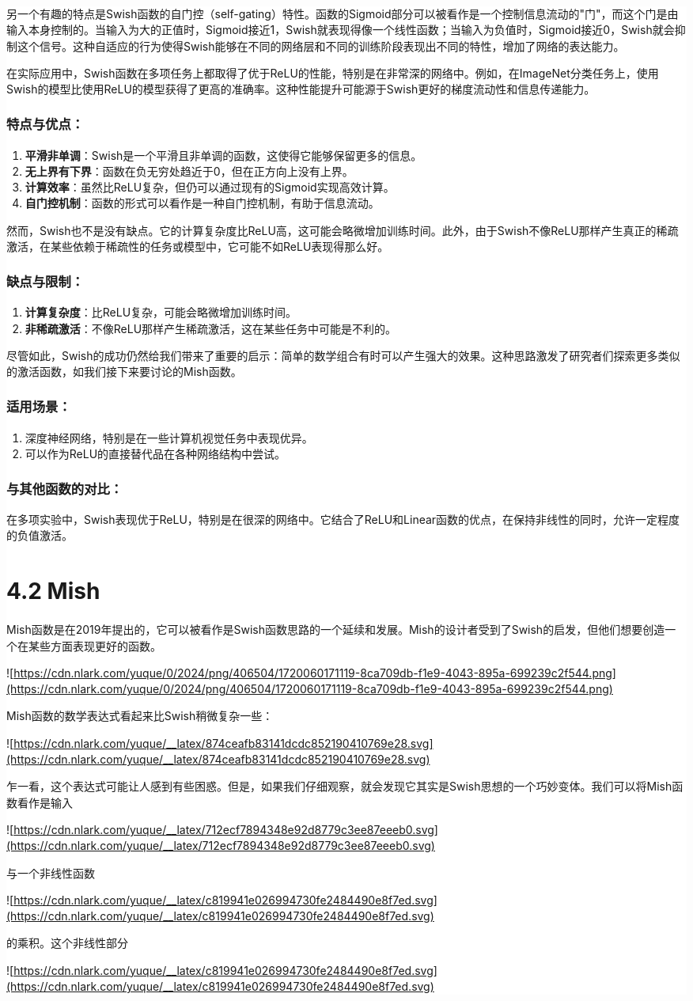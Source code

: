 另一个有趣的特点是Swish函数的自门控（self-gating）特性。函数的Sigmoid部分可以被看作是一个控制信息流动的"门"，而这个门是由输入本身控制的。当输入为大的正值时，Sigmoid接近1，Swish就表现得像一个线性函数；当输入为负值时，Sigmoid接近0，Swish就会抑制这个信号。这种自适应的行为使得Swish能够在不同的网络层和不同的训练阶段表现出不同的特性，增加了网络的表达能力。

在实际应用中，Swish函数在多项任务上都取得了优于ReLU的性能，特别是在非常深的网络中。例如，在ImageNet分类任务上，使用Swish的模型比使用ReLU的模型获得了更高的准确率。这种性能提升可能源于Swish更好的梯度流动性和信息传递能力。

### 特点与优点：

1. **平滑非单调**：Swish是一个平滑且非单调的函数，这使得它能够保留更多的信息。
2. **无上界有下界**：函数在负无穷处趋近于0，但在正方向上没有上界。
3. **计算效率**：虽然比ReLU复杂，但仍可以通过现有的Sigmoid实现高效计算。
4. **自门控机制**：函数的形式可以看作是一种自门控机制，有助于信息流动。

然而，Swish也不是没有缺点。它的计算复杂度比ReLU高，这可能会略微增加训练时间。此外，由于Swish不像ReLU那样产生真正的稀疏激活，在某些依赖于稀疏性的任务或模型中，它可能不如ReLU表现得那么好。

### 缺点与限制：

1. **计算复杂度**：比ReLU复杂，可能会略微增加训练时间。
2. **非稀疏激活**：不像ReLU那样产生稀疏激活，这在某些任务中可能是不利的。

尽管如此，Swish的成功仍然给我们带来了重要的启示：简单的数学组合有时可以产生强大的效果。这种思路激发了研究者们探索更多类似的激活函数，如我们接下来要讨论的Mish函数。

### 适用场景：

1. 深度神经网络，特别是在一些计算机视觉任务中表现优异。
2. 可以作为ReLU的直接替代品在各种网络结构中尝试。

### 与其他函数的对比：

在多项实验中，Swish表现优于ReLU，特别是在很深的网络中。它结合了ReLU和Linear函数的优点，在保持非线性的同时，允许一定程度的负值激活。

# 4.2 Mish

Mish函数是在2019年提出的，它可以被看作是Swish函数思路的一个延续和发展。Mish的设计者受到了Swish的启发，但他们想要创造一个在某些方面表现更好的函数。

![https://cdn.nlark.com/yuque/0/2024/png/406504/1720060171119-8ca709db-f1e9-4043-895a-699239c2f544.png](https://cdn.nlark.com/yuque/0/2024/png/406504/1720060171119-8ca709db-f1e9-4043-895a-699239c2f544.png)

Mish函数的数学表达式看起来比Swish稍微复杂一些：

![https://cdn.nlark.com/yuque/__latex/874ceafb83141dcdc852190410769e28.svg](https://cdn.nlark.com/yuque/__latex/874ceafb83141dcdc852190410769e28.svg)

乍一看，这个表达式可能让人感到有些困惑。但是，如果我们仔细观察，就会发现它其实是Swish思想的一个巧妙变体。我们可以将Mish函数看作是输入

![https://cdn.nlark.com/yuque/__latex/712ecf7894348e92d8779c3ee87eeeb0.svg](https://cdn.nlark.com/yuque/__latex/712ecf7894348e92d8779c3ee87eeeb0.svg)

与一个非线性函数

![https://cdn.nlark.com/yuque/__latex/c819941e026994730fe2484490e8f7ed.svg](https://cdn.nlark.com/yuque/__latex/c819941e026994730fe2484490e8f7ed.svg)

的乘积。这个非线性部分

![https://cdn.nlark.com/yuque/__latex/c819941e026994730fe2484490e8f7ed.svg](https://cdn.nlark.com/yuque/__latex/c819941e026994730fe2484490e8f7ed.svg)
